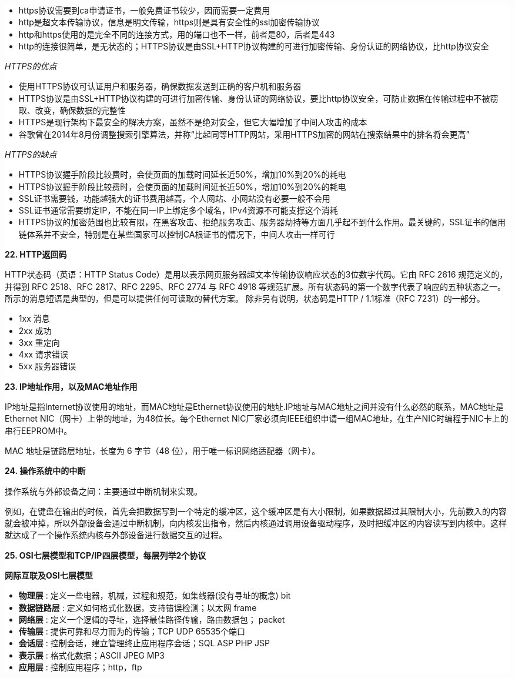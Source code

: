 * https协议需要到ca申请证书，一般免费证书较少，因而需要一定费用
* http是超文本传输协议，信息是明文传输，https则是具有安全性的ssl加密传输协议
* http和https使用的是完全不同的连接方式，用的端口也不一样，前者是80，后者是443
* http的连接很简单，是无状态的；HTTPS协议是由SSL+HTTP协议构建的可进行加密传输、身份认证的网络协议，比http协议安全

*HTTPS的优点*

* 使用HTTPS协议可认证用户和服务器，确保数据发送到正确的客户机和服务器
* HTTPS协议是由SSL+HTTP协议构建的可进行加密传输、身份认证的网络协议，要比http协议安全，可防止数据在传输过程中不被窃取、改变，确保数据的完整性
* HTTPS是现行架构下最安全的解决方案，虽然不是绝对安全，但它大幅增加了中间人攻击的成本
* 谷歌曾在2014年8月份调整搜索引擎算法，并称“比起同等HTTP网站，采用HTTPS加密的网站在搜索结果中的排名将会更高”

*HTTPS的缺点*

* HTTPS协议握手阶段比较费时，会使页面的加载时间延长近50%，增加10%到20%的耗电
* HTTPS协议握手阶段比较费时，会使页面的加载时间延长近50%，增加10%到20%的耗电
* SSL证书需要钱，功能越强大的证书费用越高，个人网站、小网站没有必要一般不会用
* SSL证书通常需要绑定IP，不能在同一IP上绑定多个域名，IPv4资源不可能支撑这个消耗
* HTTPS协议的加密范围也比较有限，在黑客攻击、拒绝服务攻击、服务器劫持等方面几乎起不到什么作用。最关键的，SSL证书的信用链体系并不安全，特别是在某些国家可以控制CA根证书的情况下，中间人攻击一样可行

**22. HTTP返回码**

HTTP状态码（英语：HTTP Status Code）是用以表示网页服务器超文本传输协议响应状态的3位数字代码。它由 RFC 2616 规范定义的，并得到 RFC 2518、RFC 2817、RFC 2295、RFC 2774 与 RFC 4918 等规范扩展。所有状态码的第一个数字代表了响应的五种状态之一。所示的消息短语是典型的，但是可以提供任何可读取的替代方案。 除非另有说明，状态码是HTTP / 1.1标准（RFC 7231）的一部分。

* 1xx 消息
* 2xx 成功
* 3xx 重定向
* 4xx 请求错误
* 5xx 服务器错误

**23. IP地址作用，以及MAC地址作用**

IP地址是指Internet协议使用的地址，而MAC地址是Ethernet协议使用的地址.IP地址与MAC地址之间并没有什么必然的联系，MAC地址是Ethernet NIC（网卡）上带的地址，为48位长。每个Ethernet NIC厂家必须向IEEE组织申请一组MAC地址，在生产NIC时编程于NIC卡上的串行EEPROM中。

MAC 地址是链路层地址，长度为 6 字节（48 位），用于唯一标识网络适配器（网卡）。

**24. 操作系统中的中断**

操作系统与外部设备之间：主要通过中断机制来实现。

例如，在键盘在输出的时候，首先会把数据写到一个特定的缓冲区，这个缓冲区是有大小限制，如果数据超过其限制大小，先前数入的内容就会被冲掉，所以外部设备会通过中断机制，向内核发出指令，然后内核通过调用设备驱动程序，及时把缓冲区的内容读写到内核中。这样就达成了一个操作系统内核与外部设备进行数据交互的过程。

**25. OSI七层模型和TCP/IP四层模型，每层列举2个协议**

**网际互联及OSI七层模型**

* **物理层** : 定义一些电器，机械，过程和规范，如集线器(没有寻址的概念) bit
* **数据链路层** : 定义如何格式化数据，支持错误检测；以太网   frame
* **网络层** : 定义一个逻辑的寻址，选择最佳路径传输，路由数据包； packet
* **传输层** : 提供可靠和尽力而为的传输；TCP UDP 65535个端口
* **会话层** : 控制会话，建立管理终止应用程序会话；SQL ASP PHP JSP
* **表示层** : 格式化数据；ASCII JPEG MP3
* **应用层** : 控制应用程序；http，ftp
